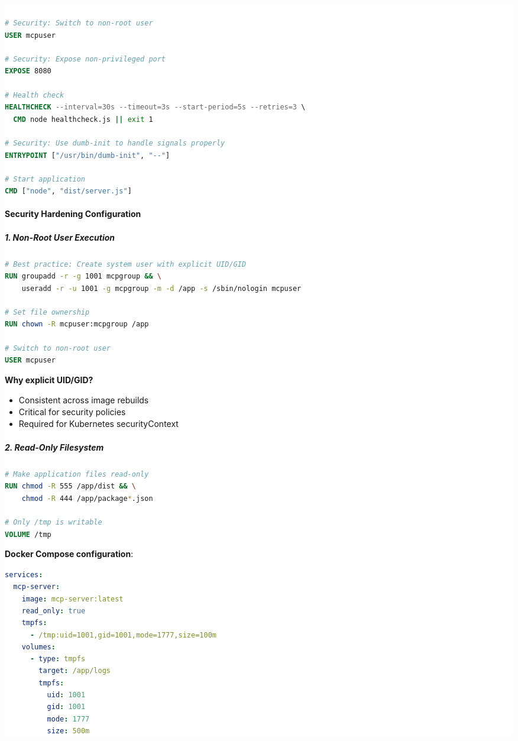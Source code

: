 ```dockerfile

# Security: Switch to non-root user
USER mcpuser

# Security: Expose non-privileged port
EXPOSE 8080

# Health check
HEALTHCHECK --interval=30s --timeout=3s --start-period=5s --retries=3 \
  CMD node healthcheck.js || exit 1

# Security: Use dumb-init to handle signals properly
ENTRYPOINT ["/usr/bin/dumb-init", "--"]

# Start application
CMD ["node", "dist/server.js"]
```

#### Security Hardening Configuration

##### 1. Non-Root User Execution

```dockerfile
# Best practice: Create system user with explicit UID/GID
RUN groupadd -r -g 1001 mcpgroup && \
    useradd -r -u 1001 -g mcpgroup -m -d /app -s /sbin/nologin mcpuser

# Set file ownership
RUN chown -R mcpuser:mcpgroup /app

# Switch to non-root user
USER mcpuser
```

**Why explicit UID/GID?**
- Consistent across image rebuilds
- Critical for security policies
- Required for Kubernetes securityContext

##### 2. Read-Only Filesystem

```dockerfile
# Make application files read-only
RUN chmod -R 555 /app/dist && \
    chmod -R 444 /app/package*.json

# Only /tmp is writable
VOLUME /tmp
```

**Docker Compose configuration**:

```yaml
services:
  mcp-server:
    image: mcp-server:latest
    read_only: true
    tmpfs:
      - /tmp:uid=1001,gid=1001,mode=1777,size=100m
    volumes:
      - type: tmpfs
        target: /app/logs
        tmpfs:
          uid: 1001
          gid: 1001
          mode: 1777
          size: 500m
```